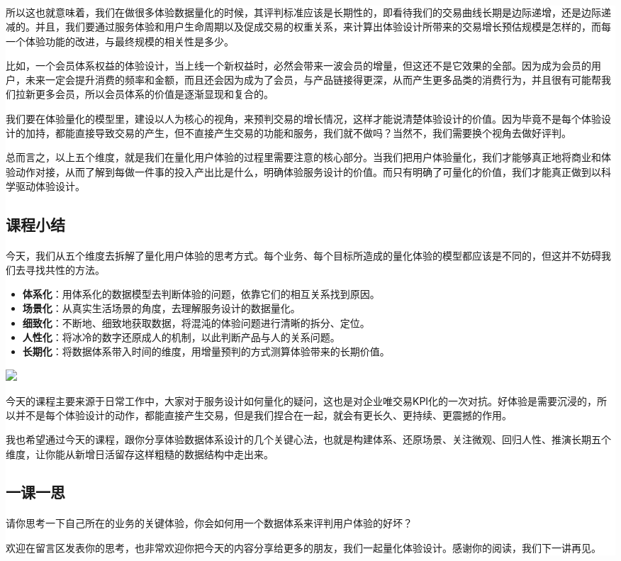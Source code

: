 所以这也就意味着，我们在做很多体验数据量化的时候，其评判标准应该是长期性的，即看待我们的交易曲线长期是边际递增，还是边际递减的。并且，我们要通过服务体验和用户生命周期以及促成交易的权重关系，来计算出体验设计所带来的交易增长预估规模是怎样的，而每一个体验功能的改进，与最终规模的相关性是多少。

比如，一个会员体系权益的体验设计，当上线一个新权益时，必然会带来一波会员的增量，但这还不是它效果的全部。因为成为会员的用户，未来一定会提升消费的频率和金额，而且还会因为成为了会员，与产品链接得更深，从而产生更多品类的消费行为，并且很有可能帮我们拉新更多会员，所以会员体系的价值是逐渐显现和复合的。

我们要在体验量化的模型里，建设以人为核心的视角，来预判交易的增长情况，这样才能说清楚体验设计的价值。因为毕竟不是每个体验设计的加持，都能直接导致交易的产生，但不直接产生交易的功能和服务，我们就不做吗？当然不，我们需要换个视角去做好评判。

总而言之，以上五个维度，就是我们在量化用户体验的过程里需要注意的核心部分。当我们把用户体验量化，我们才能够真正地将商业和体验动作对接，从而了解到每做一件事的投入产出比是什么，明确体验服务设计的价值。而只有明确了可量化的价值，我们才能真正做到以科学驱动体验设计。

## 课程小结

今天，我们从五个维度去拆解了量化用户体验的思考方式。每个业务、每个目标所造成的量化体验的模型都应该是不同的，但这并不妨碍我们去寻找共性的方法。

*   **体系化**：用体系化的数据模型去判断体验的问题，依靠它们的相互关系找到原因。
*   **场景化**：从真实生活场景的角度，去理解服务设计的数据量化。
*   **细致化**：不断地、细致地获取数据，将混沌的体验问题进行清晰的拆分、定位。
*   **人性化**：将冰冷的数字还原成人的机制，以此判断产品与人的关系问题。
*   **长期化**：将数据体系带入时间的维度，用增量预判的方式测算体验带来的长期价值。

![](https://static001.geekbang.org/resource/image/7a/98/7a5f9bd9656974918eab9bab94502498.jpg)

今天的课程主要来源于日常工作中，大家对于服务设计如何量化的疑问，这也是对企业唯交易KPI化的一次对抗。好体验是需要沉浸的，所以并不是每个体验设计的动作，都能直接产生交易，但是我们捏合在一起，就会有更长久、更持续、更震撼的作用。

我也希望通过今天的课程，跟你分享体验数据体系设计的几个关键心法，也就是构建体系、还原场景、关注微观、回归人性、推演长期五个维度，让你能从新增日活留存这样粗糙的数据结构中走出来。

## 一课一思

请你思考一下自己所在的业务的关键体验，你会如何用一个数据体系来评判用户体验的好坏？

欢迎在留言区发表你的思考，也非常欢迎你把今天的内容分享给更多的朋友，我们一起量化体验设计。感谢你的阅读，我们下一讲再见。
    